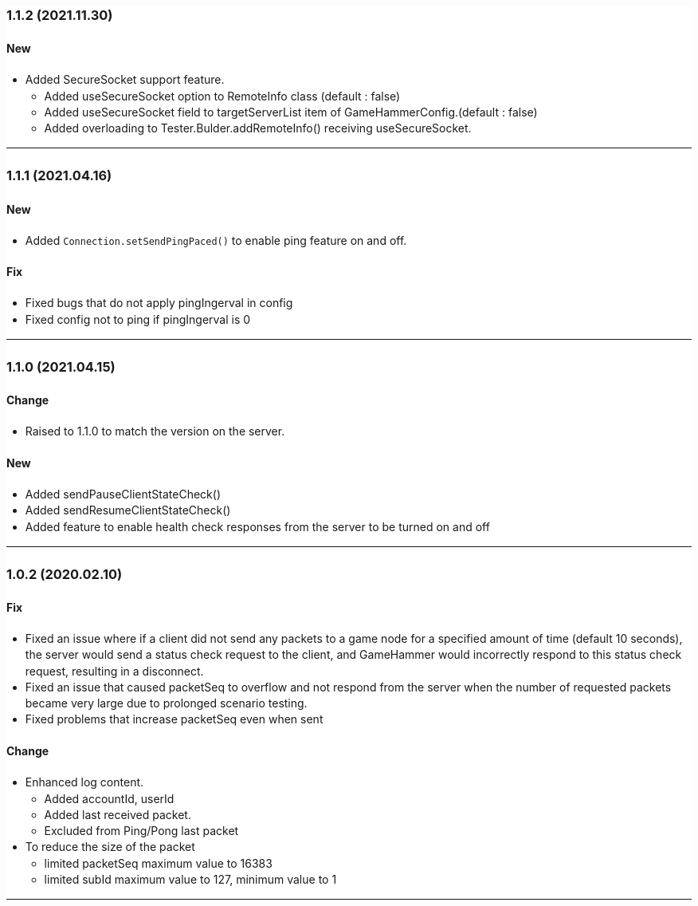 ### 1.1.2 (2021.11.30)

#### New 

* Added SecureSocket support feature.
	* Added useSecureSocket option to RemoteInfo class (default : false)
    * Added useSecureSocket field to targetServerList item of GameHammerConfig.(default : false)
	* Added overloading to Tester.Bulder.addRemoteInfo() receiving useSecureSocket.

---

### 1.1.1 (2021.04.16)

#### New 

* Added `Connection.setSendPingPaced()` to enable ping feature on and off.

#### Fix

* Fixed bugs that do not apply pingIngerval in config
* Fixed config not to ping if pingIngerval is 0

---

### 1.1.0 (2021.04.15)

#### Change

* Raised to 1.1.0 to match the version on the server.

#### New

* Added sendPauseClientStateCheck()
* Added sendResumeClientStateCheck()
* Added feature to enable health check responses from the server to be turned on and off

---

### 1.0.2 (2020.02.10)

#### Fix
* Fixed an issue where if a client did not send any packets to a game node for a specified amount of time (default 10 seconds), the server would send a status check request to the client, and GameHammer would incorrectly respond to this status check request, resulting in a disconnect.
* Fixed an issue that caused packetSeq to overflow and not respond from the server when the number of requested packets became very large due to prolonged scenario testing.  
* Fixed problems that increase packetSeq even when sent

#### Change
* Enhanced log content.
    * Added accountId, userId
    * Added last received packet.
    * Excluded from Ping/Pong last packet
* To reduce the size of the packet 
    * limited packetSeq maximum value to 16383
    * limited subId maximum value to 127, minimum value to 1

---